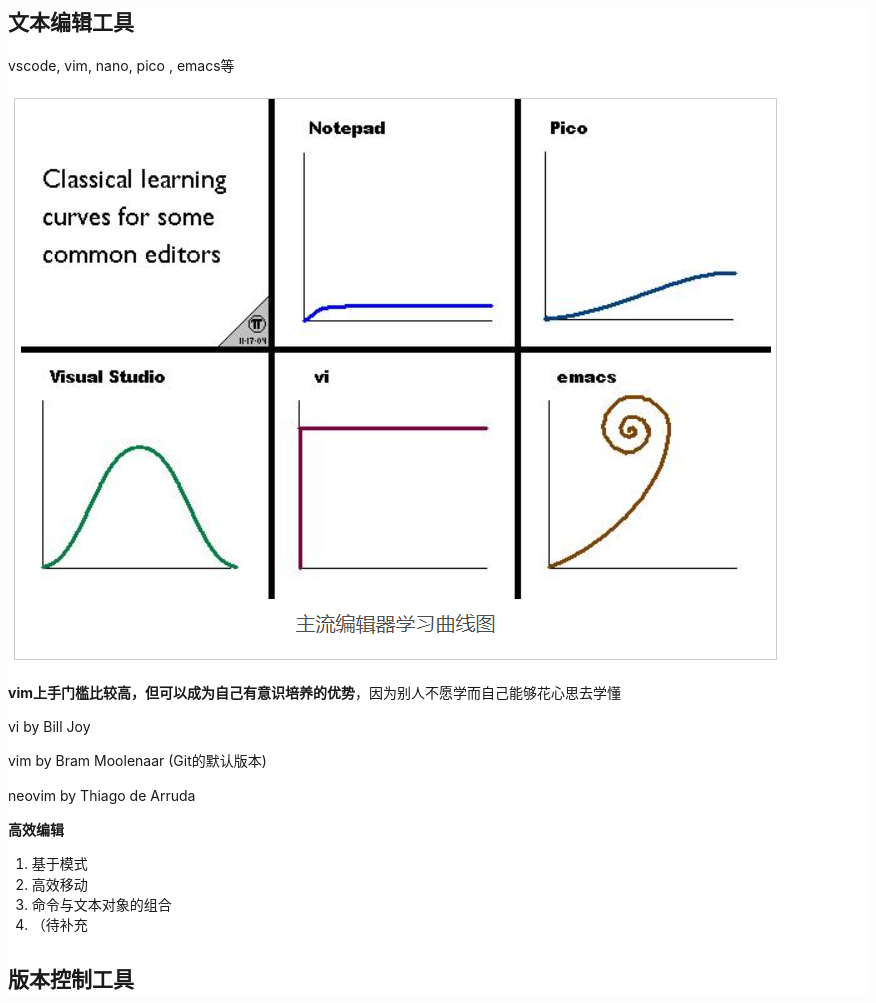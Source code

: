 
## 文本编辑工具

vscode, vim, nano, pico , emacs等

![1575940494295](https://github.com/AlieZ22/Learn-Python/blob/master/res/1575940494295.png)

**vim上手门槛比较高，但可以成为自己有意识培养的优势**，因为别人不愿学而自己能够花心思去学懂

vi by Bill Joy

vim by Bram Moolenaar   (Git的默认版本)

neovim by Thiago de Arruda

**高效编辑**

1. 基于模式
2. 高效移动
3. 命令与文本对象的组合
4. （待补充



## 版本控制工具
